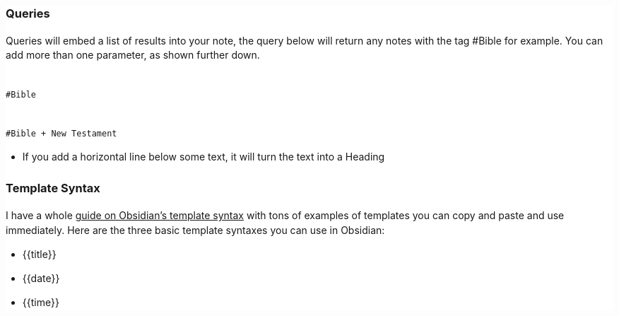 
### Queries

Queries will embed a list of results into your note, the query below will return any notes with the tag #Bible for example. You can add more than one parameter, as shown further down.

```query

#Bible

```

```query

#Bible + New Testament

```

- If you add a horizontal line below some text, it will turn the text into a Heading
    

### Template Syntax

I have a whole [guide on Obsidian’s template syntax](https://facedragons.com/productivity/obsidian-templates-with-examples/) with tons of examples of templates you can copy and paste and use immediately. Here are the three basic template syntaxes you can use in Obsidian:

- {{title}}
    
- {{date}}
    
- {{time}}